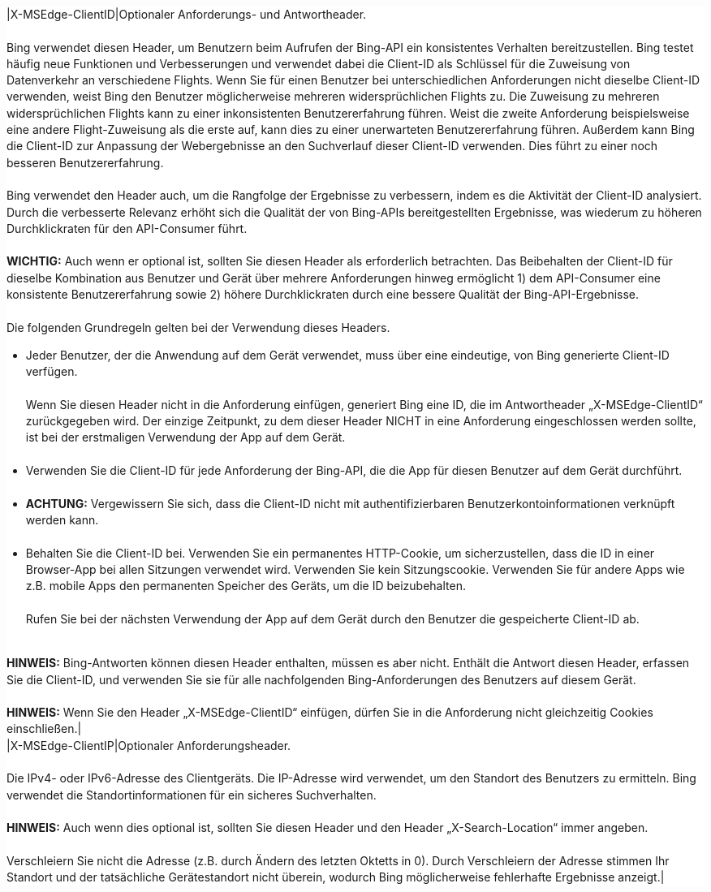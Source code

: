 |<a name="clientid"></a>X-MSEdge-ClientID|Optionaler Anforderungs- und Antwortheader.<br /><br /> Bing verwendet diesen Header, um Benutzern beim Aufrufen der Bing-API ein konsistentes Verhalten bereitzustellen. Bing testet häufig neue Funktionen und Verbesserungen und verwendet dabei die Client-ID als Schlüssel für die Zuweisung von Datenverkehr an verschiedene Flights. Wenn Sie für einen Benutzer bei unterschiedlichen Anforderungen nicht dieselbe Client-ID verwenden, weist Bing den Benutzer möglicherweise mehreren widersprüchlichen Flights zu. Die Zuweisung zu mehreren widersprüchlichen Flights kann zu einer inkonsistenten Benutzererfahrung führen. Weist die zweite Anforderung beispielsweise eine andere Flight-Zuweisung als die erste auf, kann dies zu einer unerwarteten Benutzererfahrung führen. Außerdem kann Bing die Client-ID zur Anpassung der Webergebnisse an den Suchverlauf dieser Client-ID verwenden. Dies führt zu einer noch besseren Benutzererfahrung.<br /><br /> Bing verwendet den Header auch, um die Rangfolge der Ergebnisse zu verbessern, indem es die Aktivität der Client-ID analysiert. Durch die verbesserte Relevanz erhöht sich die Qualität der von Bing-APIs bereitgestellten Ergebnisse, was wiederum zu höheren Durchklickraten für den API-Consumer führt.<br /><br /> **WICHTIG:** Auch wenn er optional ist, sollten Sie diesen Header als erforderlich betrachten. Das Beibehalten der Client-ID für dieselbe Kombination aus Benutzer und Gerät über mehrere Anforderungen hinweg ermöglicht 1) dem API-Consumer eine konsistente Benutzererfahrung sowie 2) höhere Durchklickraten durch eine bessere Qualität der Bing-API-Ergebnisse.<br /><br /> Die folgenden Grundregeln gelten bei der Verwendung dieses Headers.<br /><ul><li>Jeder Benutzer, der die Anwendung auf dem Gerät verwendet, muss über eine eindeutige, von Bing generierte Client-ID verfügen.<br /><br/>Wenn Sie diesen Header nicht in die Anforderung einfügen, generiert Bing eine ID, die im Antwortheader „X-MSEdge-ClientID“ zurückgegeben wird. Der einzige Zeitpunkt, zu dem dieser Header NICHT in eine Anforderung eingeschlossen werden sollte, ist bei der erstmaligen Verwendung der App auf dem Gerät.<br /><br/></li><li>Verwenden Sie die Client-ID für jede Anforderung der Bing-API, die die App für diesen Benutzer auf dem Gerät durchführt.<br /><br/></li><li>**ACHTUNG:** Vergewissern Sie sich, dass die Client-ID nicht mit authentifizierbaren Benutzerkontoinformationen verknüpft werden kann.</li><br/><li>Behalten Sie die Client-ID bei. Verwenden Sie ein permanentes HTTP-Cookie, um sicherzustellen, dass die ID in einer Browser-App bei allen Sitzungen verwendet wird. Verwenden Sie kein Sitzungscookie. Verwenden Sie für andere Apps wie z.B. mobile Apps den permanenten Speicher des Geräts, um die ID beizubehalten.<br /><br/>Rufen Sie bei der nächsten Verwendung der App auf dem Gerät durch den Benutzer die gespeicherte Client-ID ab.</li></ul><br /> **HINWEIS:** Bing-Antworten können diesen Header enthalten, müssen es aber nicht. Enthält die Antwort diesen Header, erfassen Sie die Client-ID, und verwenden Sie sie für alle nachfolgenden Bing-Anforderungen des Benutzers auf diesem Gerät.<br /><br /> **HINWEIS:** Wenn Sie den Header „X-MSEdge-ClientID“ einfügen, dürfen Sie in die Anforderung nicht gleichzeitig Cookies einschließen.|  
|<a name="clientip"></a>X-MSEdge-ClientIP|Optionaler Anforderungsheader.<br /><br /> Die IPv4- oder IPv6-Adresse des Clientgeräts. Die IP-Adresse wird verwendet, um den Standort des Benutzers zu ermitteln. Bing verwendet die Standortinformationen für ein sicheres Suchverhalten.<br /><br /> **HINWEIS:** Auch wenn dies optional ist, sollten Sie diesen Header und den Header „X-Search-Location“ immer angeben.<br /><br /> Verschleiern Sie nicht die Adresse (z.B. durch Ändern des letzten Oktetts in 0). Durch Verschleiern der Adresse stimmen Ihr Standort und der tatsächliche Gerätestandort nicht überein, wodurch Bing möglicherweise fehlerhafte Ergebnisse anzeigt.|  